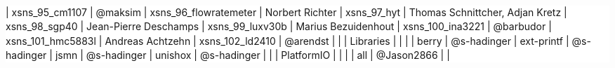 | xsns_95_cm1107             | @maksim
| xsns_96_flowratemeter      | Norbert Richter
| xsns_97_hyt                | Thomas Schnittcher, Adjan Kretz
| xsns_98_sgp40              | Jean-Pierre Deschamps
| xsns_99_luxv30b            | Marius Bezuidenhout
| xsns_100_ina3221           | @barbudor
| xsns_101_hmc5883l          | Andreas Achtzehn
| xsns_102_ld2410            | @arendst
|                            |
| Libraries                  |
|                            |
| berry                      | @s-hadinger
| ext-printf                 | @s-hadinger
| jsmn                       | @s-hadinger
| unishox                    | @s-hadinger
|                            |
| PlatformIO                 |
|                            |
| all                        | @Jason2866
|                            |

